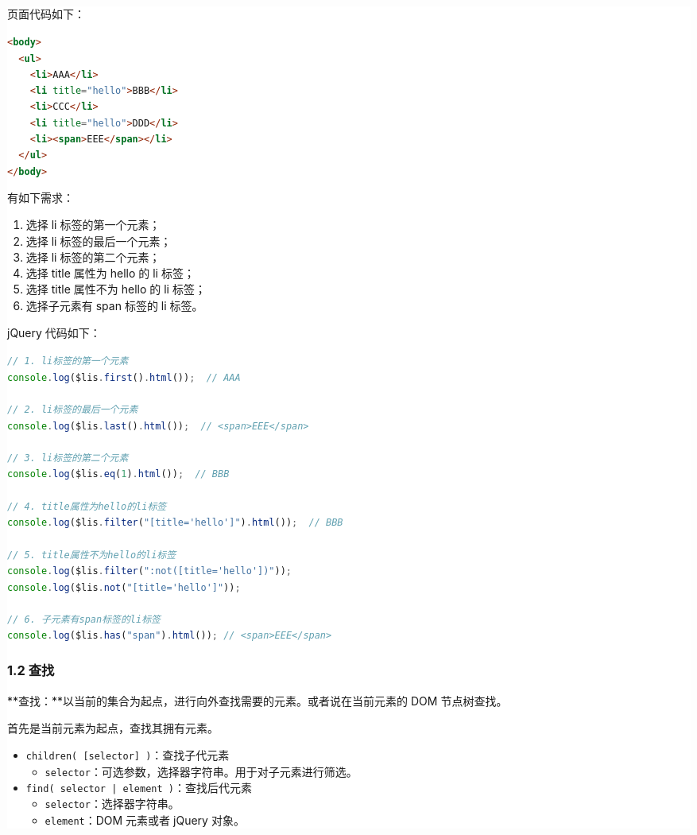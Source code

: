 页面代码如下：

```html
<body>
  <ul>
    <li>AAA</li>
    <li title="hello">BBB</li>
    <li>CCC</li>
    <li title="hello">DDD</li>
    <li><span>EEE</span></li>
  </ul>
</body>
```

有如下需求：

1. 选择 li 标签的第一个元素；
2. 选择 li 标签的最后一个元素；
3. 选择 li 标签的第二个元素；
4. 选择 title 属性为 hello 的 li 标签；
5. 选择 title 属性不为 hello 的 li 标签；
6. 选择子元素有 span 标签的 li 标签。

jQuery 代码如下：

```js
// 1. li标签的第一个元素
console.log($lis.first().html());  // AAA

// 2. li标签的最后一个元素
console.log($lis.last().html());  // <span>EEE</span>

// 3. li标签的第二个元素
console.log($lis.eq(1).html());  // BBB

// 4. title属性为hello的li标签
console.log($lis.filter("[title='hello']").html());  // BBB

// 5. title属性不为hello的li标签
console.log($lis.filter(":not([title='hello'])"));  
console.log($lis.not("[title='hello']"));  

// 6. 子元素有span标签的li标签
console.log($lis.has("span").html()); // <span>EEE</span>
```

### 1.2 查找

**查找：**以当前的集合为起点，进行向外查找需要的元素。或者说在当前元素的 DOM 节点树查找。

首先是当前元素为起点，查找其拥有元素。

+ `children( [selector] )`：查找子代元素
  + `selector`：可选参数，选择器字符串。用于对子元素进行筛选。
+ `find( selector | element )`：查找后代元素
  + `selector`：选择器字符串。
  + `element`：DOM 元素或者 jQuery 对象。 
